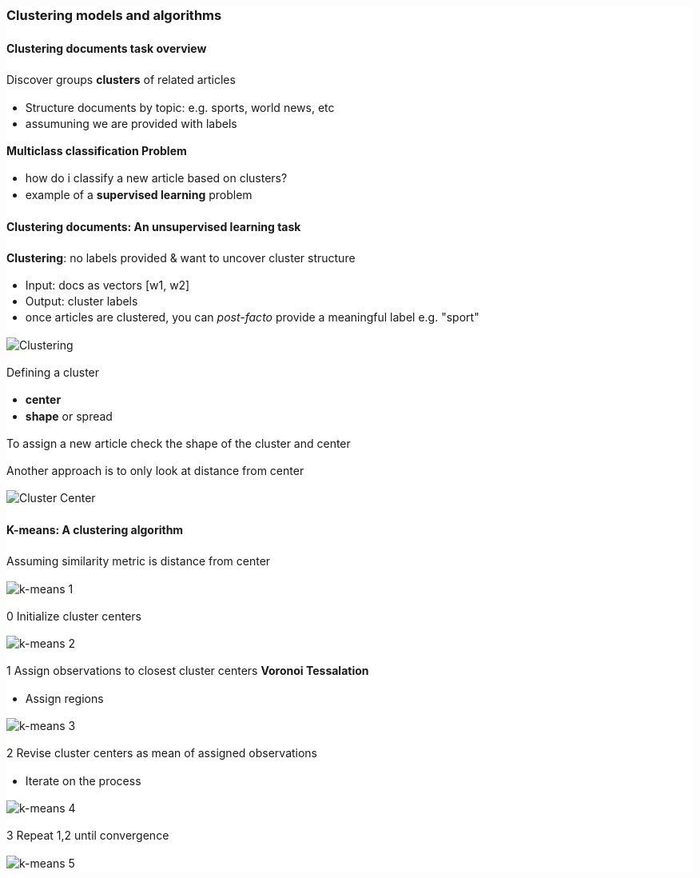 ### Clustering models and algorithms

#### Clustering documents task overview

Discover groups **clusters** of related articles
- Structure documents by topic: e.g. sports, world news, etc
- assumuning we are provided with labels

**Multiclass classification Problem**
- how do i classify a new article based on clusters?
- example of a **supervised learning** problem

#### Clustering documents: An unsupervised learning task

**Clustering**: no labels provided & want to uncover cluster structure
- Input: docs as vectors [w1, w2]
- Output: cluster labels
- once articles are clustered, you can *post-facto* provide a meaningful label
  e.g. "sport"

![Clustering](https://drive.google.com/uc?id=0BwjXv3TJiWYEQTllcDhzMnA0OGs)

Defining a cluster
- **center**
- **shape** or spread

To assign a new article check the shape of the cluster and center

Another approach is to only look at distance from center

![Cluster Center](https://drive.google.com/uc?id=0BwjXv3TJiWYEWkg0ak43eTh3STA)

#### K-means: A clustering algorithm

Assuming similarity metric is distance from center

![k-means 1](https://drive.google.com/uc?id=0BwjXv3TJiWYEOElMd3BWNTl1LWc)

0 Initialize cluster centers

![k-means 2](https://drive.google.com/uc?id=0BwjXv3TJiWYEalluMkJQZ3VqZGs)

1 Assign observations to closest cluster centers **Voronoi Tessalation**
- Assign regions

![k-means 3](https://drive.google.com/uc?id=0BwjXv3TJiWYEMEVRbHNmWVZVMmc)

2 Revise cluster centers as mean of assigned observations
- Iterate on the process

![k-means 4](https://drive.google.com/uc?id=0BwjXv3TJiWYEbC1BM2cwMHRZeU0)

3 Repeat 1,2 until convergence

![k-means 5](https://drive.google.com/uc?id=0BwjXv3TJiWYEN0U4bFZaZURkd0U)
